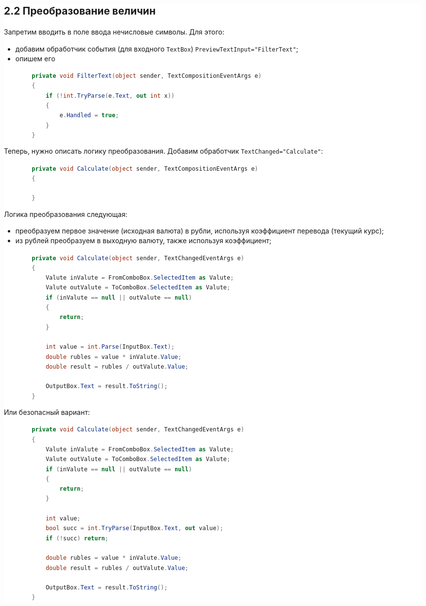 ## 2.2 Преобразование величин

Запретим вводить в поле ввода нечисловые символы. Для этого:
- добавим обработчик события (для входного `TextBox`) `PreviewTextInput="FilterText"`;
- опишем его


```cs
		private void FilterText(object sender, TextCompositionEventArgs e)
        {
            if (!int.TryParse(e.Text, out int x))
            {
                e.Handled = true;
            }
        }
```

Теперь, нужно описать логику преобразования. Добавим обработчик `TextChanged="Calculate"`:
```cs
		private void Calculate(object sender, TextCompositionEventArgs e)
        {

        }
```

Логика преобразования следующая:
- преобразуем первое значение (исходная валюта) в рубли, используя коэффициент перевода (текущий курс);
- из рублей преобразуем в выходную валюту, также используя коэффициент;

```cs
		private void Calculate(object sender, TextChangedEventArgs e)
        {
            Valute inValute = FromComboBox.SelectedItem as Valute;
            Valute outValute = ToComboBox.SelectedItem as Valute;
            if (inValute == null || outValute == null)
            {
                return;
            }

            int value = int.Parse(InputBox.Text);
            double rubles = value * inValute.Value;
            double result = rubles / outValute.Value;

            OutputBox.Text = result.ToString();
        }
```
Или безопасный вариант:
```cs
		private void Calculate(object sender, TextChangedEventArgs e)
        {
            Valute inValute = FromComboBox.SelectedItem as Valute;
            Valute outValute = ToComboBox.SelectedItem as Valute;
            if (inValute == null || outValute == null)
            {
                return;
            }

            int value; 
            bool succ = int.TryParse(InputBox.Text, out value);
            if (!succ) return;

            double rubles = value * inValute.Value;
            double result = rubles / outValute.Value;

            OutputBox.Text = result.ToString();
        }
```